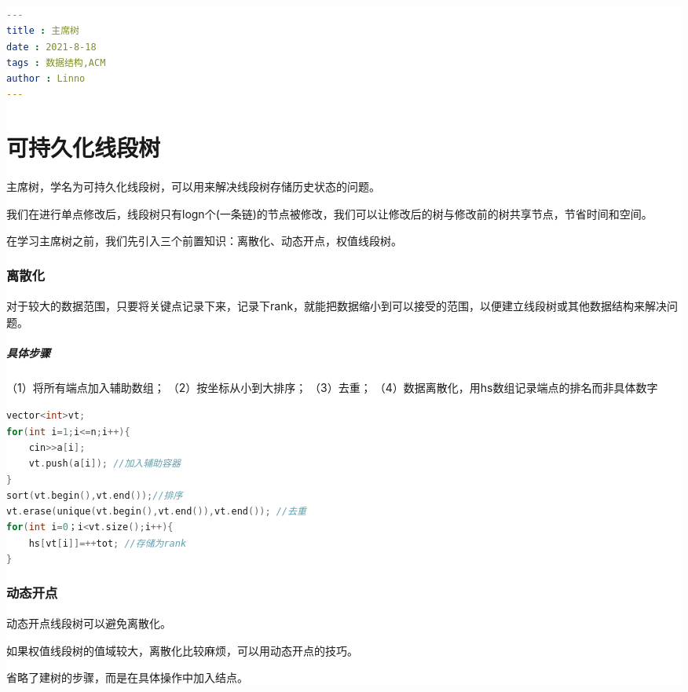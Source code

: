 ```yaml
---
title : 主席树
date : 2021-8-18
tags : 数据结构,ACM
author : Linno
---
```






# 可持久化线段树

主席树，学名为可持久化线段树，可以用来解决线段树存储历史状态的问题。

我们在进行单点修改后，线段树只有logn个(一条链)的节点被修改，我们可以让修改后的树与修改前的树共享节点，节省时间和空间。

在学习主席树之前，我们先引入三个前置知识：离散化、动态开点，权值线段树。



### 离散化

对于较大的数据范围，只要将关键点记录下来，记录下rank，就能把数据缩小到可以接受的范围，以便建立线段树或其他数据结构来解决问题。

##### 具体步骤

（1）将所有端点加入辅助数组；
（2）按坐标从小到大排序；
（3）去重；
（4）数据离散化，用hs数组记录端点的排名而非具体数字

```C++
vector<int>vt;
for(int i=1;i<=n;i++){
    cin>>a[i];
    vt.push(a[i]); //加入辅助容器
}
sort(vt.begin(),vt.end());//排序
vt.erase(unique(vt.begin(),vt.end()),vt.end()); //去重
for(int i=0；i<vt.size();i++){
    hs[vt[i]]=++tot; //存储为rank
}
```



### 动态开点

动态开点线段树可以避免离散化。

如果权值线段树的值域较大，离散化比较麻烦，可以用动态开点的技巧。

省略了建树的步骤，而是在具体操作中加入结点。

